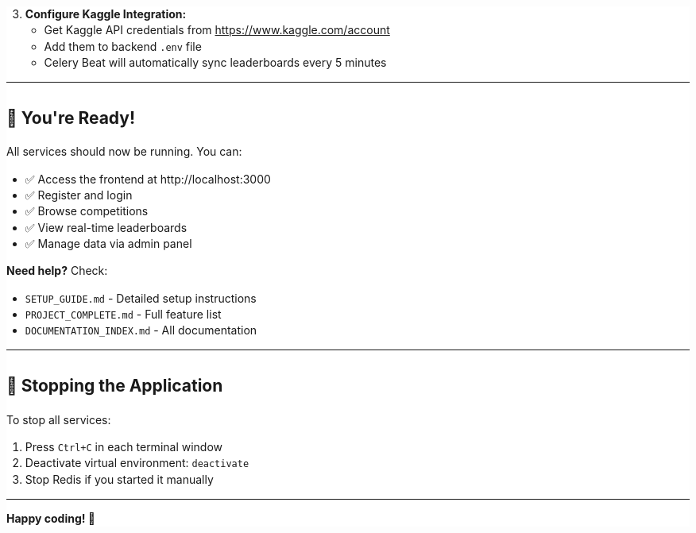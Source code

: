 3. **Configure Kaggle Integration:**
   - Get Kaggle API credentials from https://www.kaggle.com/account
   - Add them to backend `.env` file
   - Celery Beat will automatically sync leaderboards every 5 minutes

---

## 🎉 You're Ready!

All services should now be running. You can:
- ✅ Access the frontend at http://localhost:3000
- ✅ Register and login
- ✅ Browse competitions
- ✅ View real-time leaderboards
- ✅ Manage data via admin panel

**Need help?** Check:
- `SETUP_GUIDE.md` - Detailed setup instructions
- `PROJECT_COMPLETE.md` - Full feature list
- `DOCUMENTATION_INDEX.md` - All documentation

---

## 🛑 Stopping the Application

To stop all services:
1. Press `Ctrl+C` in each terminal window
2. Deactivate virtual environment: `deactivate`
3. Stop Redis if you started it manually

---

**Happy coding! 🚀**
